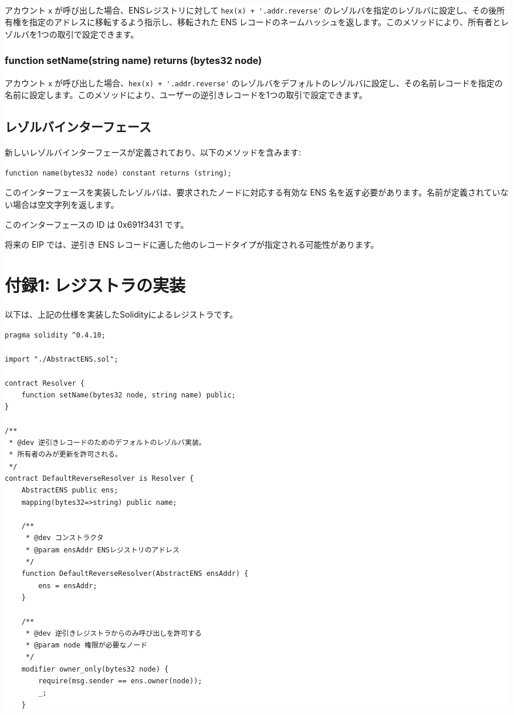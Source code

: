 アカウント `x` が呼び出した場合、ENSレジストリに対して `hex(x) + '.addr.reverse'` のレゾルバを指定のレゾルバに設定し、その後所有権を指定のアドレスに移転するよう指示し、移転された ENS レコードのネームハッシュを返します。このメソッドにより、所有者とレゾルバを1つの取引で設定できます。

### function setName(string name) returns (bytes32 node)

アカウント `x` が呼び出した場合、`hex(x) + '.addr.reverse'` のレゾルバをデフォルトのレゾルバに設定し、その名前レコードを指定の名前に設定します。このメソッドにより、ユーザーの逆引きレコードを1つの取引で設定できます。

## レゾルバインターフェース
新しいレゾルバインターフェースが定義されており、以下のメソッドを含みます:

    function name(bytes32 node) constant returns (string);

このインターフェースを実装したレゾルバは、要求されたノードに対応する有効な ENS 名を返す必要があります。名前が定義されていない場合は空文字列を返します。

このインターフェースの ID は 0x691f3431 です。

将来の EIP では、逆引き ENS レコードに適した他のレコードタイプが指定される可能性があります。

# 付録1: レジストラの実装

以下は、上記の仕様を実装したSolidityによるレジストラです。

    pragma solidity ^0.4.10;

    import "./AbstractENS.sol";

    contract Resolver {
        function setName(bytes32 node, string name) public;
    }

    /**
     * @dev 逆引きレコードのためのデフォルトのレゾルバ実装。
     * 所有者のみが更新を許可される。
     */
    contract DefaultReverseResolver is Resolver {
        AbstractENS public ens;
        mapping(bytes32=>string) public name;

        /**
         * @dev コンストラクタ
         * @param ensAddr ENSレジストリのアドレス
         */
        function DefaultReverseResolver(AbstractENS ensAddr) {
            ens = ensAddr;
        }

        /**
         * @dev 逆引きレジストラからのみ呼び出しを許可する
         * @param node 権限が必要なノード
         */
        modifier owner_only(bytes32 node) {
            require(msg.sender == ens.owner(node));
            _;
        }
